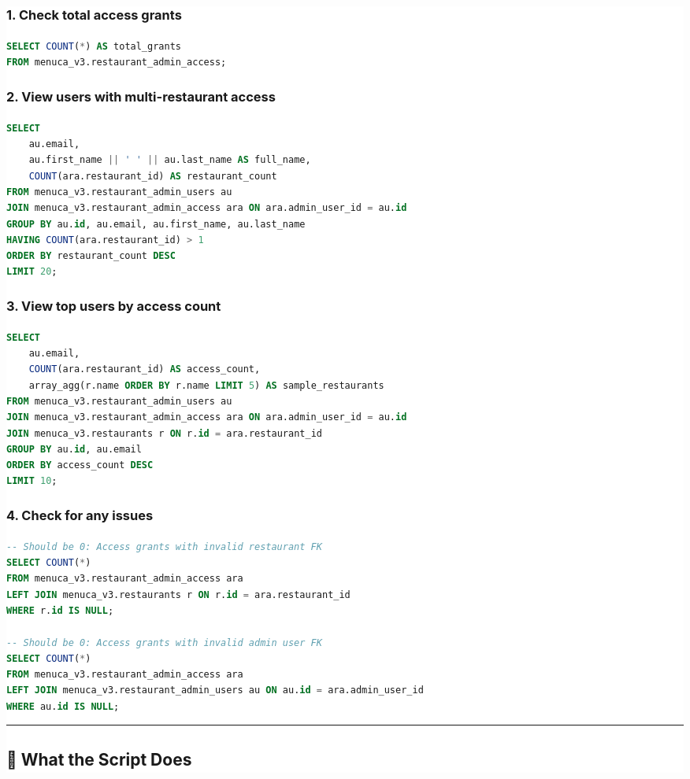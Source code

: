 ### **1. Check total access grants**
```sql
SELECT COUNT(*) AS total_grants
FROM menuca_v3.restaurant_admin_access;
```

### **2. View users with multi-restaurant access**
```sql
SELECT 
    au.email,
    au.first_name || ' ' || au.last_name AS full_name,
    COUNT(ara.restaurant_id) AS restaurant_count
FROM menuca_v3.restaurant_admin_users au
JOIN menuca_v3.restaurant_admin_access ara ON ara.admin_user_id = au.id
GROUP BY au.id, au.email, au.first_name, au.last_name
HAVING COUNT(ara.restaurant_id) > 1
ORDER BY restaurant_count DESC
LIMIT 20;
```

### **3. View top users by access count**
```sql
SELECT 
    au.email,
    COUNT(ara.restaurant_id) AS access_count,
    array_agg(r.name ORDER BY r.name LIMIT 5) AS sample_restaurants
FROM menuca_v3.restaurant_admin_users au
JOIN menuca_v3.restaurant_admin_access ara ON ara.admin_user_id = au.id
JOIN menuca_v3.restaurants r ON r.id = ara.restaurant_id
GROUP BY au.id, au.email
ORDER BY access_count DESC
LIMIT 10;
```

### **4. Check for any issues**
```sql
-- Should be 0: Access grants with invalid restaurant FK
SELECT COUNT(*)
FROM menuca_v3.restaurant_admin_access ara
LEFT JOIN menuca_v3.restaurants r ON r.id = ara.restaurant_id
WHERE r.id IS NULL;

-- Should be 0: Access grants with invalid admin user FK
SELECT COUNT(*)
FROM menuca_v3.restaurant_admin_access ara
LEFT JOIN menuca_v3.restaurant_admin_users au ON au.id = ara.admin_user_id
WHERE au.id IS NULL;
```

---

## 📝 What the Script Does
